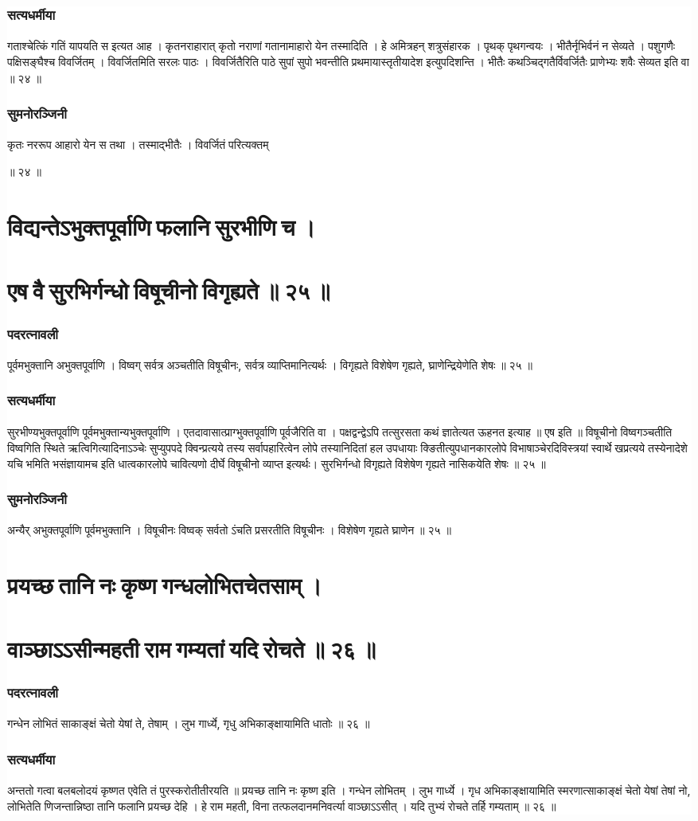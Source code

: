 ### **सत्यधर्मीया**

गताश्चेत्किं गतिं यापयति स इत्यत आह । कृतनराहारात् कृतो नराणां गतानामाहारो येन तस्मादिति । हे अमित्रहन् शत्रुसंहारक । पृथक् पृथगन्वयः । भीतैर्नृभिर्वनं न सेव्यते । पशुगणैः पक्षिसङ्घैश्च विवर्जितम् । विवर्जितमिति सरलः पाठः । विवर्जितैरिति पाठे सुपां सुपो भवन्तीति प्रथमायास्तृतीयादेश इत्युपदिशन्ति । भीतैः कथञ्चिद्गतैर्विवर्जितैः प्राणेभ्यः शवैः सेव्यत इति वा ॥ २४ ॥

### **सुमनोरञ्जिनी**

कृतः नररूप आहारो येन स तथा । तस्माद्भीतैः । विवर्जितं परित्यक्तम्

॥ २४ ॥

# **विद्यन्तेऽभुक्तपूर्वाणि फलानि सुरभीणि च ।**

# **एष वै सुरभिर्गन्धो विषूचीनो विगृह्यते ॥ २५ ॥**

### **पदरत्नावली**

पूर्वमभुक्तानि अभुक्तपूर्वाणि । विष्वग् सर्वत्र अञ्चतीति विषूचीनः, सर्वत्र व्याप्तिमानित्यर्थः । विगृह्यते विशेषेण गृह्यते, घ्राणेन्द्रियेणेति शेषः ॥ २५ ॥

### **सत्यधर्मीया**

सुरभीण्यभुक्तपूर्वाणि पूर्वमभुक्तान्यभुक्तपूर्वाणि । एतदावासात्प्राग्भुक्तपूर्वाणि पूर्वजैरिति वा । पक्षद्वन्द्वेऽपि तत्सुरसता कथं ज्ञातेत्यत ऊहनत इत्याह ॥ एष इति ॥ विषूचीनो विष्वगञ्चतीति विष्वगिति स्थिते ऋत्विगित्यादिनाऽञ्चेः सुप्युपपदे क्विन्प्रत्यये तस्य सर्वापहारित्वेन लोपे तस्यानिदितां हल उपधायाः क्ङितीत्युपधानकारलोपे विभाषाञ्चेरदिविस्त्रयां स्वार्थे खप्रत्यये तस्येनादेशे यचि भमिति भसंज्ञायामच इति धात्वकारलोपे चावित्यणो दीर्घे विषूचीनो व्याप्त इत्यर्थः। सुरभिर्गन्धो विगृह्यते विशेषेण गृह्यते नासिकयेति शेषः ॥ २५ ॥

### **सुमनोरञ्जिनी**

अन्यैर् अभुक्तपूर्वाणि पूर्वमभुक्तानि । विषूचीनः विष्वक् सर्वतो ऽंचति प्रसरतीति विषूचीनः । विशेषेण गृह्यते घ्राणेन ॥ २५ ॥

# **प्रयच्छ तानि नः कृष्ण गन्धलोभितचेतसाम् ।**

# **वाञ्छाऽऽसीन्महती राम गम्यतां यदि रोचते ॥ २६ ॥**

### **पदरत्नावली**

गन्धेन लोभितं साकाङ्क्षं चेतो येषां ते, तेषाम् । लुभ गार्ध्ये, गृधु अभिकाङ्क्षायामिति धातोः ॥ २६ ॥

### **सत्यधर्मीया**

अन्ततो गत्वा बलबलोदयं कृष्णत एवेति तं पुरस्करोतीतीरयति ॥ प्रयच्छ तानि नः कृष्ण इति । गन्धेन लोभितम् । लुभ गार्ध्ये । गृध अभिकाङ्क्षायामिति स्मरणात्साकाङ्क्षं चेतो येषां तेषां नो, लोभितेति णिजन्तान्निष्ठा तानि फलानि प्रयच्छ देहि । हे राम महती, विना तत्फलदानमनिवर्त्या वाञ्छाऽऽसीत् । यदि तुभ्यं रोचते तर्हि गम्यताम् ॥ २६ ॥
